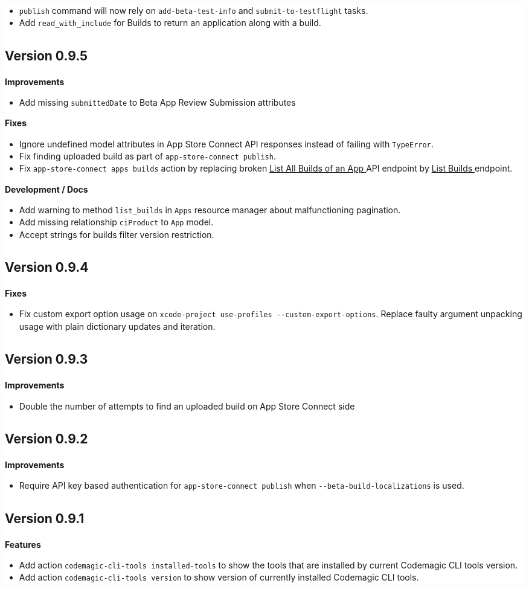 - `publish` command will now rely on `add-beta-test-info` and `submit-to-testflight` tasks.
- Add `read_with_include` for Builds to return an application along with a build.

Version 0.9.5
-------------

**Improvements**

- Add missing `submittedDate` to Beta App Review Submission attributes

**Fixes**

- Ignore undefined model attributes in App Store Connect API responses instead of failing with `TypeError`.
- Fix finding uploaded build as part of `app-store-connect publish`.
- Fix `app-store-connect apps builds` action by replacing broken [List All Builds of an App
](https://developer.apple.com/documentation/appstoreconnectapi/list_all_builds_of_an_app) API endpoint by [List Builds
](https://developer.apple.com/documentation/appstoreconnectapi/list_builds) endpoint.

**Development / Docs**

- Add warning to method `list_builds` in `Apps` resource manager about malfunctioning pagination.
- Add missing relationship `ciProduct` to `App` model.
- Accept strings for builds filter version restriction.

Version 0.9.4
-------------

**Fixes**

- Fix custom export option usage on `xcode-project use-profiles --custom-export-options`. Replace faulty argument unpacking usage with plain dictionary updates and iteration.

Version 0.9.3
-------------

**Improvements**

- Double the number of attempts to find an uploaded build on App Store Connect side

Version 0.9.2
-------------

**Improvements**

- Require API key based authentication for `app-store-connect publish` when `--beta-build-localizations` is used.

Version 0.9.1
-------------

**Features**

- Add action `codemagic-cli-tools installed-tools` to show the tools that are installed by current Codemagic CLI tools version.
- Add action `codemagic-cli-tools version` to show version of currently installed Codemagic CLI tools.
